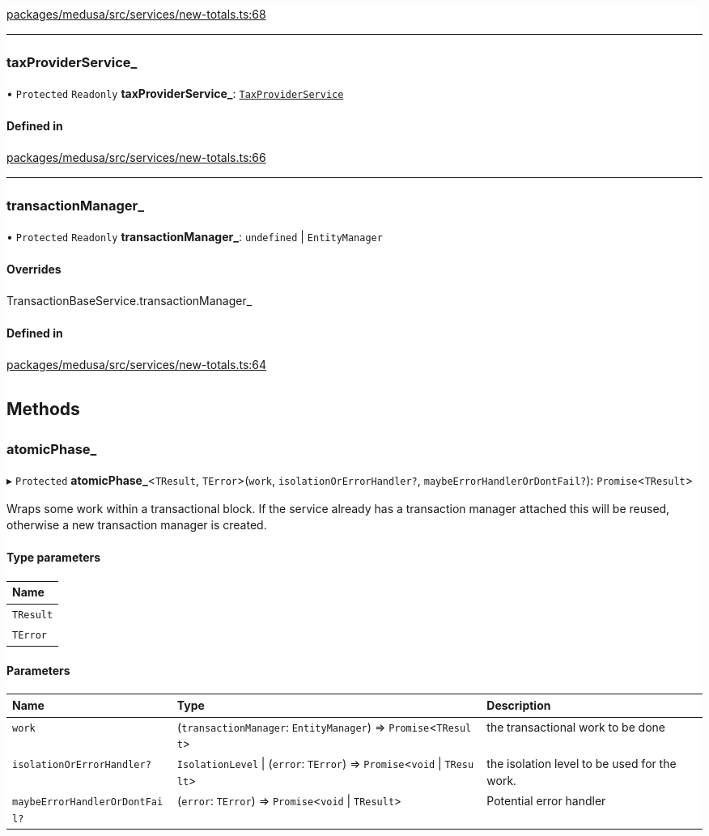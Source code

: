 [packages/medusa/src/services/new-totals.ts:68](https://github.com/olivermrbl/medusa/blob/e6581663e/packages/medusa/src/services/new-totals.ts#L68)

___

### taxProviderService\_

• `Protected` `Readonly` **taxProviderService\_**: [`TaxProviderService`](TaxProviderService.md)

#### Defined in

[packages/medusa/src/services/new-totals.ts:66](https://github.com/olivermrbl/medusa/blob/e6581663e/packages/medusa/src/services/new-totals.ts#L66)

___

### transactionManager\_

• `Protected` `Readonly` **transactionManager\_**: `undefined` \| `EntityManager`

#### Overrides

TransactionBaseService.transactionManager\_

#### Defined in

[packages/medusa/src/services/new-totals.ts:64](https://github.com/olivermrbl/medusa/blob/e6581663e/packages/medusa/src/services/new-totals.ts#L64)

## Methods

### atomicPhase\_

▸ `Protected` **atomicPhase_**<`TResult`, `TError`\>(`work`, `isolationOrErrorHandler?`, `maybeErrorHandlerOrDontFail?`): `Promise`<`TResult`\>

Wraps some work within a transactional block. If the service already has
a transaction manager attached this will be reused, otherwise a new
transaction manager is created.

#### Type parameters

| Name |
| :------ |
| `TResult` |
| `TError` |

#### Parameters

| Name | Type | Description |
| :------ | :------ | :------ |
| `work` | (`transactionManager`: `EntityManager`) => `Promise`<`TResult`\> | the transactional work to be done |
| `isolationOrErrorHandler?` | `IsolationLevel` \| (`error`: `TError`) => `Promise`<`void` \| `TResult`\> | the isolation level to be used for the work. |
| `maybeErrorHandlerOrDontFail?` | (`error`: `TError`) => `Promise`<`void` \| `TResult`\> | Potential error handler |
